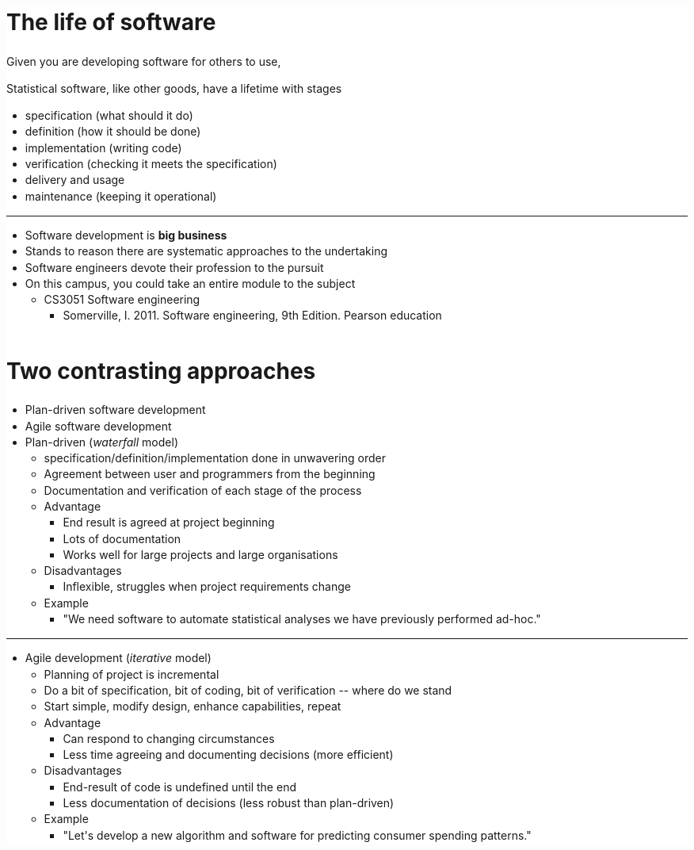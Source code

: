 The life of software
==========================

Given you are developing software for others to use,

Statistical software, like other goods, have a lifetime with stages

- specification (what should it do)
- definition (how it should be done)
- implementation (writing code)
- verification (checking it meets the specification)
- delivery and usage
- maintenance (keeping it operational)

***

- Software development is **big business**
- Stands to reason there are systematic approaches to the undertaking
- Software engineers devote their profession to the pursuit
- On this campus, you could take an entire module to the subject
    - CS3051 Software engineering
        - Somerville, I. 2011. Software engineering, 9th Edition. Pearson education


Two contrasting approaches
===========================

- Plan-driven software development
- Agile software development
- Plan-driven (_waterfall_ model)
    - specification/definition/implementation done in unwavering order
    - Agreement between user and programmers from the beginning
    - Documentation and verification of each stage of the process
    - Advantage
        - End result is agreed at project beginning
        - Lots of documentation
        - Works well for large projects and large organisations
    - Disadvantages
        - Inflexible, struggles when project requirements change
    - Example
        - "We need software to automate statistical analyses we have previously performed ad-hoc."

***
- Agile development (_iterative_ model)
    - Planning of project is incremental
    - Do a bit of specification, bit of coding, bit of verification -- where do we stand
    - Start simple, modify design, enhance capabilities, repeat
    - Advantage
        - Can respond to changing circumstances
        - Less time agreeing and documenting decisions (more efficient)
    - Disadvantages
        - End-result of code is undefined until the end
        - Less documentation of decisions (less robust than plan-driven)
    - Example
        - "Let's develop a new algorithm and software for predicting consumer spending patterns."
